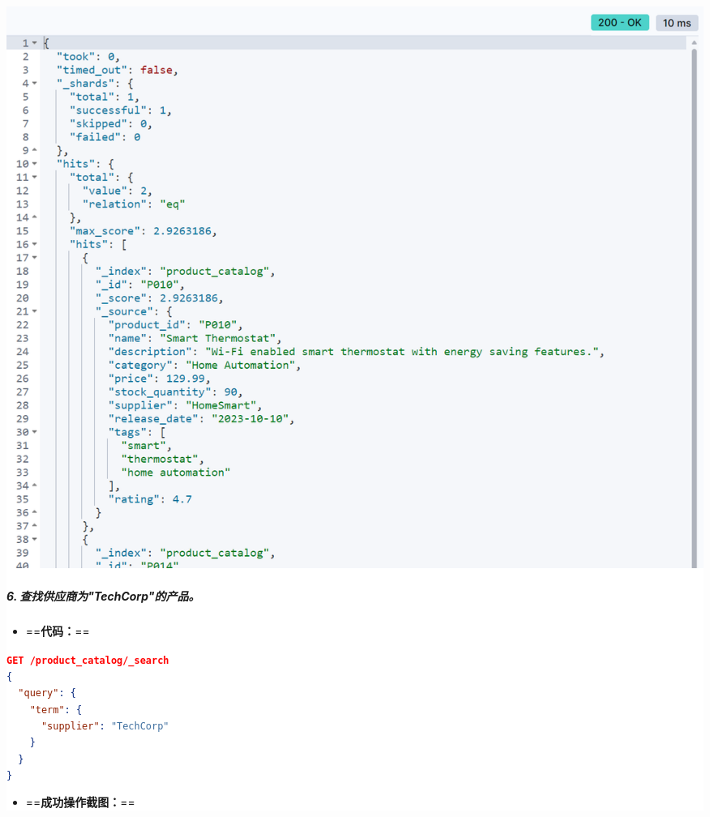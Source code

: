 ![屏幕截图 2024-09-27 163555](assets/163555.png)
##### 6. 查找供应商为"TechCorp"的产品。
- ==**代码：**==
``` json
GET /product_catalog/_search
{
  "query": {
    "term": {
      "supplier": "TechCorp" 
    }
  }
}
```
- ==**成功操作截图：**==